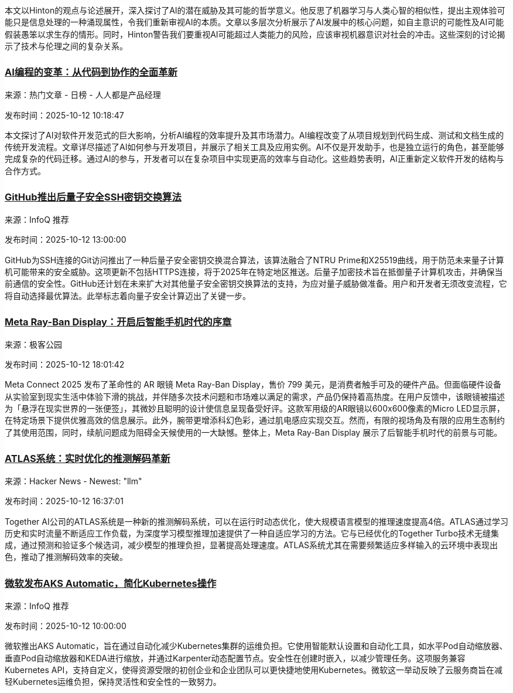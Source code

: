 本文以Hinton的观点与论述展开，深入探讨了AI的潜在威胁及其可能的哲学意义。他反思了机器学习与人类心智的相似性，提出主观体验可能只是信息处理的一种涌现属性，令我们重新审视AI的本质。文章以多层次分析展示了AI发展中的核心问题，如自主意识的可能性及AI可能假装愚笨以求生存的情形。同时，Hinton警告我们要重视AI可能超过人类能力的风险，应该审视机器意识对社会的冲击。这些深刻的讨论揭示了技术与伦理之间的复杂关系。

### [AI编程的变革：从代码到协作的全面革新](https://www.woshipm.com/ai/6278760.html)

来源：热门文章 - 日榜 - 人人都是产品经理

发布时间：2025-10-12 10:18:47

本文探讨了AI对软件开发范式的巨大影响，分析AI编程的效率提升及其市场潜力。AI编程改变了从项目规划到代码生成、测试和文档生成的传统开发流程。文章详尽描述了AI如何参与开发项目，并展示了相关工具及应用实例。AI不仅是开发助手，也是独立运行的角色，甚至能够完成复杂的代码迁移。通过AI的参与，开发者可以在复杂项目中实现更高的效率与自动化。这些趋势表明，AI正重新定义软件开发的结构与合作方式。

### [GitHub推出后量子安全SSH密钥交换算法](https://www.infoq.cn/article/DjZt0gwspcxmtKGXHGFP)

来源：InfoQ 推荐

发布时间：2025-10-12 13:00:00

GitHub为SSH连接的Git访问推出了一种后量子安全密钥交换混合算法，该算法融合了NTRU Prime和X25519曲线，用于防范未来量子计算机可能带来的安全威胁。这项更新不包括HTTPS连接，将于2025年在特定地区推送。后量子加密技术旨在抵御量子计算机攻击，并确保当前通信的安全性。GitHub还计划在未来扩大对其他量子安全密钥交换算法的支持，为应对量子威胁做准备。用户和开发者无须改变流程，它将自动选择最优算法。此举标志着向量子安全计算迈出了关键一步。

### [Meta Ray-Ban Display：开启后智能手机时代的序章](http://www.geekpark.net/news/354887)

来源：极客公园

发布时间：2025-10-12 18:01:42

Meta Connect 2025 发布了革命性的 AR 眼镜 Meta Ray-Ban Display，售价 799 美元，是消费者触手可及的硬件产品。但面临硬件设备从实验室到现实生活中体验下滑的挑战，并伴随多次技术问题和市场难以满足的需求，产品仍保持着高热度。在用户反馈中，该眼镜被描述为「悬浮在现实世界的一张便签」，其微妙且聪明的设计使信息呈现备受好评。这款军用级的AR眼镜以600x600像素的Micro LED显示屏，在特定场景下提供优雅高效的信息展示。此外，腕带更增添科幻色彩，通过肌电感应实现交互。然而，有限的视场角及有限的应用生态制约了其使用范围，同时，续航问题成为阻碍全天候使用的一大缺憾。整体上，Meta Ray-Ban Display 展示了后智能手机时代的前景与可能。

### [ATLAS系统：实时优化的推测解码革新](https://www.together.ai/blog/adaptive-learning-speculator-system-atlas)

来源：Hacker News - Newest: "llm"

发布时间：2025-10-12 16:37:01

Together AI公司的ATLAS系统是一种新的推测解码系统，可以在运行时动态优化，使大规模语言模型的推理速度提高4倍。ATLAS通过学习历史和实时流量不断适应工作负载，为深度学习模型推理加速提供了一种自适应学习的方法。它与已经优化的Together Turbo技术无缝集成，通过预测和验证多个候选词，减少模型的推理负担，显著提高处理速度。ATLAS系统尤其在需要频繁适应多样输入的云环境中表现出色，推动了推测解码效率的突破。

### [微软发布AKS Automatic，简化Kubernetes操作](https://www.infoq.cn/article/TIT8vMP92108PptyiasK)

来源：InfoQ 推荐

发布时间：2025-10-12 10:00:00

微软推出AKS Automatic，旨在通过自动化减少Kubernetes集群的运维负担。它使用智能默认设置和自动化工具，如水平Pod自动缩放器、垂直Pod自动缩放器和KEDA进行缩放，并通过Karpenter动态配置节点。安全性在创建时嵌入，以减少管理任务。这项服务兼容Kubernetes API，支持自定义，使得资源受限的初创企业和企业团队可以更快捷地使用Kubernetes。微软这一举动反映了云服务商旨在减轻Kubernetes运维负担，保持灵活性和安全性的一致努力。
